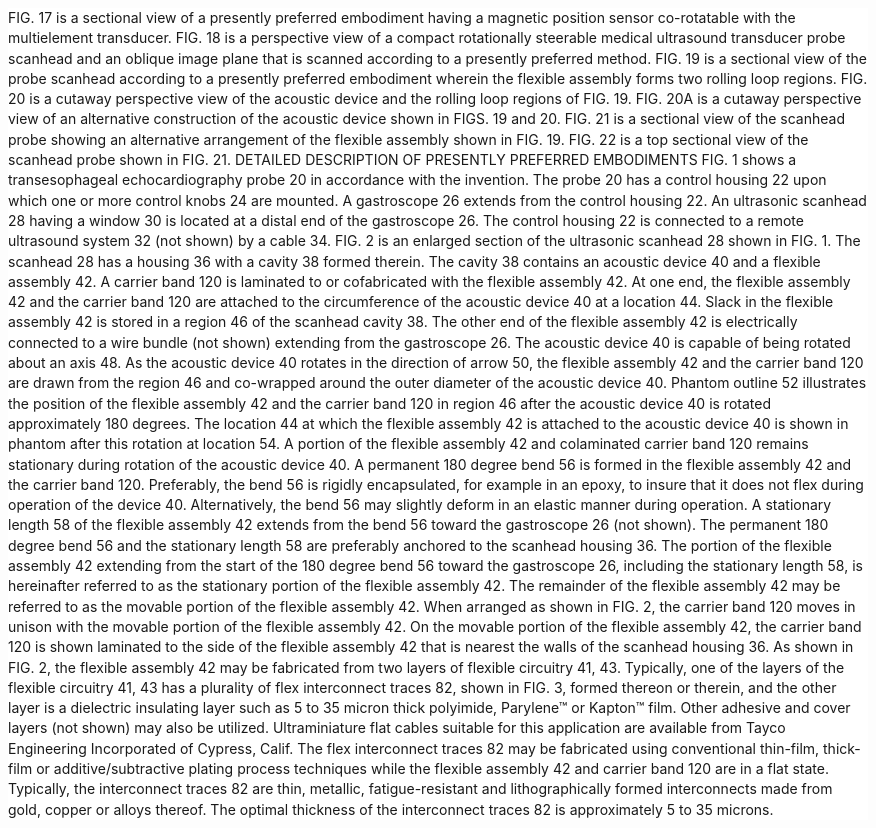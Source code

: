 FIG. 17 is a sectional view of a presently preferred embodiment having a magnetic position sensor co-rotatable with the multielement transducer.
FIG. 18 is a perspective view of a compact rotationally steerable medical ultrasound transducer probe scanhead and an oblique image plane that is scanned according to a presently preferred method.
FIG. 19 is a sectional view of the probe scanhead according to a presently preferred embodiment wherein the flexible assembly forms two rolling loop regions.
FIG. 20 is a cutaway perspective view of the acoustic device and the rolling loop regions of FIG. 19.
FIG. 20A is a cutaway perspective view of an alternative construction of the acoustic device shown in FIGS. 19 and 20.
FIG. 21 is a sectional view of the scanhead probe showing an alternative arrangement of the flexible assembly shown in FIG. 19.
FIG. 22 is a top sectional view of the scanhead probe shown in FIG. 21.
DETAILED DESCRIPTION OF PRESENTLY PREFERRED EMBODIMENTS
FIG. 1 shows a transesophageal echocardiography probe 20 in accordance with the invention. The probe 20 has a control housing 22 upon which one or more control knobs 24 are mounted. A gastroscope 26 extends from the control housing 22. An ultrasonic scanhead 28 having a window 30 is located at a distal end of the gastroscope 26. The control housing 22 is connected to a remote ultrasound system 32 (not shown) by a cable 34.
FIG. 2 is an enlarged section of the ultrasonic scanhead 28 shown in FIG. 1. The scanhead 28 has a housing 36 with a cavity 38 formed therein. The cavity 38 contains an acoustic device 40 and a flexible assembly 42. A carrier band 120 is laminated to or cofabricated with the flexible assembly 42. At one end, the flexible assembly 42 and the carrier band 120 are attached to the circumference of the acoustic device 40 at a location 44. Slack in the flexible assembly 42 is stored in a region 46 of the scanhead cavity 38. The other end of the flexible assembly 42 is electrically connected to a wire bundle (not shown) extending from the gastroscope 26.
The acoustic device 40 is capable of being rotated about an axis 48. As the acoustic device 40 rotates in the direction of arrow 50, the flexible assembly 42 and the carrier band 120 are drawn from the region 46 and co-wrapped around the outer diameter of the acoustic device 40. Phantom outline 52 illustrates the position of the flexible assembly 42 and the carrier band 120 in region 46 after the acoustic device 40 is rotated approximately 180 degrees. The location 44 at which the flexible assembly 42 is attached to the acoustic device 40 is shown in phantom after this rotation at location 54.
A portion of the flexible assembly 42 and colaminated carrier band 120 remains stationary during rotation of the acoustic device 40. A permanent 180 degree bend 56 is formed in the flexible assembly 42 and the carrier band 120. Preferably, the bend 56 is rigidly encapsulated, for example in an epoxy, to insure that it does not flex during operation of the device 40. Alternatively, the bend 56 may slightly deform in an elastic manner during operation. A stationary length 58 of the flexible assembly 42 extends from the bend 56 toward the gastroscope 26 (not shown). The permanent 180 degree bend 56 and the stationary length 58 are preferably anchored to the scanhead housing 36. The portion of the flexible assembly 42 extending from the start of the 180 degree bend 56 toward the gastroscope 26, including the stationary length 58, is hereinafter referred to as the stationary portion of the flexible assembly 42.
The remainder of the flexible assembly 42 may be referred to as the movable portion of the flexible assembly 42. When arranged as shown in FIG. 2, the carrier band 120 moves in unison with the movable portion of the flexible assembly 42. On the movable portion of the flexible assembly 42, the carrier band 120 is shown laminated to the side of the flexible assembly 42 that is nearest the walls of the scanhead housing 36.
As shown in FIG. 2, the flexible assembly 42 may be fabricated from two layers of flexible circuitry 41, 43. Typically, one of the layers of the flexible circuitry 41, 43 has a plurality of flex interconnect traces 82, shown in FIG. 3, formed thereon or therein, and the other layer is a dielectric insulating layer such as 5 to 35 micron thick polyimide, Parylene™ or Kapton™ film. Other adhesive and cover layers (not shown) may also be utilized. Ultraminiature flat cables suitable for this application are available from Tayco Engineering Incorporated of Cypress, Calif.
The flex interconnect traces 82 may be fabricated using conventional thin-film, thick-film or additive/subtractive plating process techniques while the flexible assembly 42 and carrier band 120 are in a flat state. Typically, the interconnect traces 82 are thin, metallic, fatigue-resistant and lithographically formed interconnects made from gold, copper or alloys thereof. The optimal thickness of the interconnect traces 82 is approximately 5 to 35 microns.